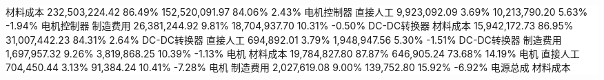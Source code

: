 材料成本
232,503,224.42
86.49%
152,520,091.97
84.06%
2.43%
电机控制器
直接人工
9,923,092.09
3.69%
10,213,790.20
5.63%
-1.94%
电机控制器
制造费用
26,381,244.92
9.81%
18,704,937.70
10.31%
-0.50%
DC-DC转换器
材料成本
15,942,172.73
86.95%
31,007,442.23
84.31%
2.64%
DC-DC转换器
直接人工
694,892.01
3.79%
1,948,947.56
5.30%
-1.51%
DC-DC转换器
制造费用
1,697,957.32
9.26%
3,819,868.25
10.39%
-1.13%
电机
材料成本
19,784,827.80
87.87%
646,905.24
73.68%
14.19%
电机
直接人工
704,450.44
3.13%
91,384.24
10.41%
-7.28%
电机
制造费用
2,027,619.08
9.00%
139,752.80
15.92%
-6.92%
电源总成
材料成本